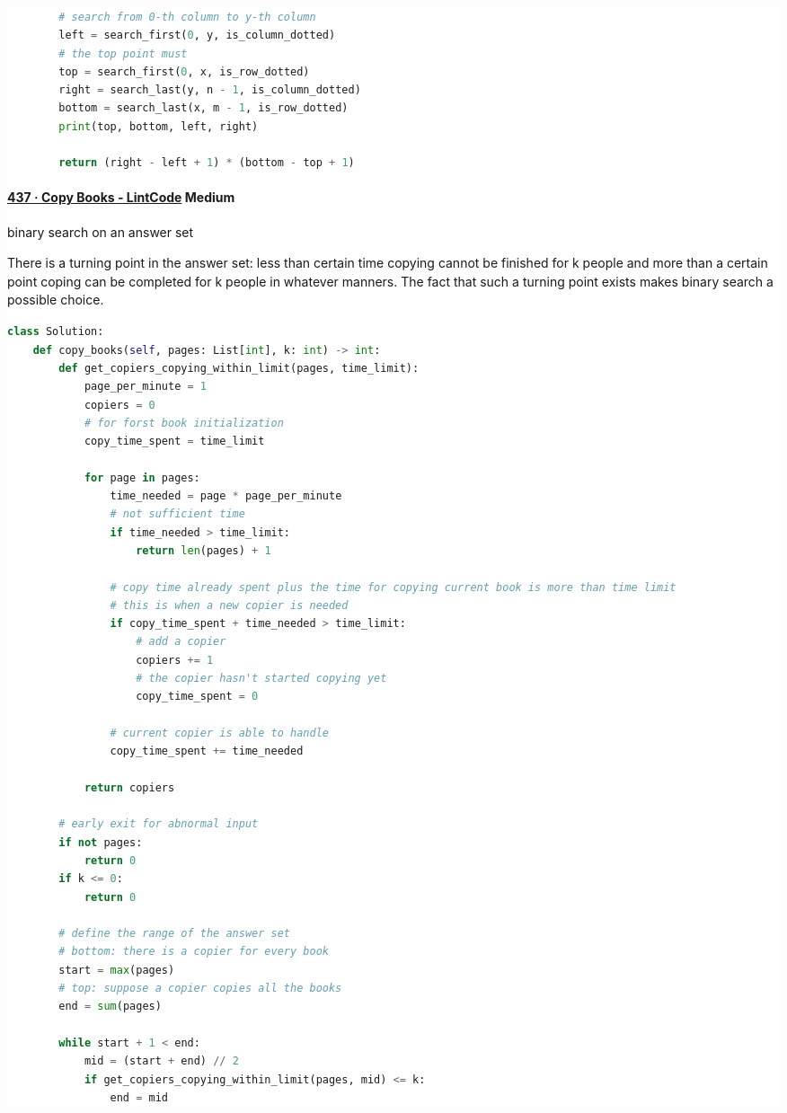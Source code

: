 ```python
        # search from 0-th column to y-th column
        left = search_first(0, y, is_column_dotted)
        # the top point must
        top = search_first(0, x, is_row_dotted)
        right = search_last(y, n - 1, is_column_dotted)
        bottom = search_last(x, m - 1, is_row_dotted)
        print(top, bottom, left, right)

        return (right - left + 1) * (bottom - top + 1)
```

#### [437 · Copy Books - LintCode](https://www.lintcode.com/problem/437/) Medium

binary search on an answer set

There is a turning point in the answer set: less than certain time copying cannot be finished for k people and more than a certain point coping can be completed for k people in whatever manners. The fact that such a turning point exists makes binary search a possible choice.

```python
class Solution:
    def copy_books(self, pages: List[int], k: int) -> int:
        def get_copiers_copying_within_limit(pages, time_limit):
            page_per_minute = 1
            copiers = 0
            # for forst book initialization
            copy_time_spent = time_limit

            for page in pages:
                time_needed = page * page_per_minute
                # not sufficient time
                if time_needed > time_limit:
                    return len(pages) + 1

                # copy time already spent plus the time for copying current book is more than time limit
                # this is when a new copier is needed
                if copy_time_spent + time_needed > time_limit:
                    # add a copier
                    copiers += 1
                    # the copier hasn't started copying yet
                    copy_time_spent = 0

                # current copier is able to handle
                copy_time_spent += time_needed

            return copiers

        # early exit for abnormal input
        if not pages:
            return 0
        if k <= 0:
            return 0

        # define the range of the answer set
        # bottom: there is a copier for every book
        start = max(pages)
        # top: suppose a copier copies all the books
        end = sum(pages)

        while start + 1 < end:
            mid = (start + end) // 2
            if get_copiers_copying_within_limit(pages, mid) <= k:
                end = mid
```